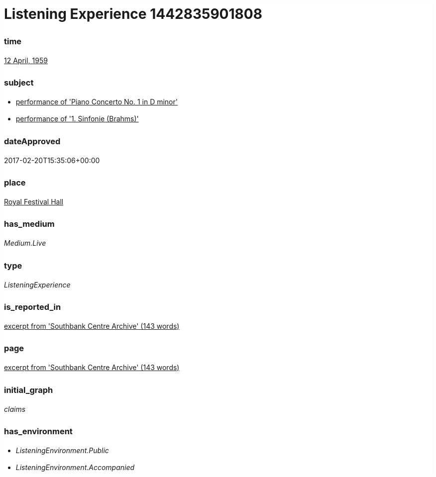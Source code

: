# Listening Experience 1442835901808

### time


[12 April, 1959](#12-April-1959)

### subject

 - [performance of 'Piano Concerto No. 1 in D minor'](#performance-of-'Piano-Concerto-No.-1-in-D-minor')

 - [performance of '1. Sinfonie (Brahms)'](#performance-of-'1.-Sinfonie-(Brahms)')

### dateApproved


2017-02-20T15:35:06+00:00

### place


[Royal Festival Hall](#Royal-Festival-Hall)

### has_medium


*Medium.Live*

### type


*ListeningExperience*

### is_reported_in


[excerpt from 'Southbank Centre Archive' (143 words)](#excerpt-from-'Southbank-Centre-Archive'-(143-words))

### page


[excerpt from 'Southbank Centre Archive' (143 words)](#excerpt-from-'Southbank-Centre-Archive'-(143-words))

### initial_graph


*claims*

### has_environment

 - *ListeningEnvironment.Public*

 - *ListeningEnvironment.Accompanied*
